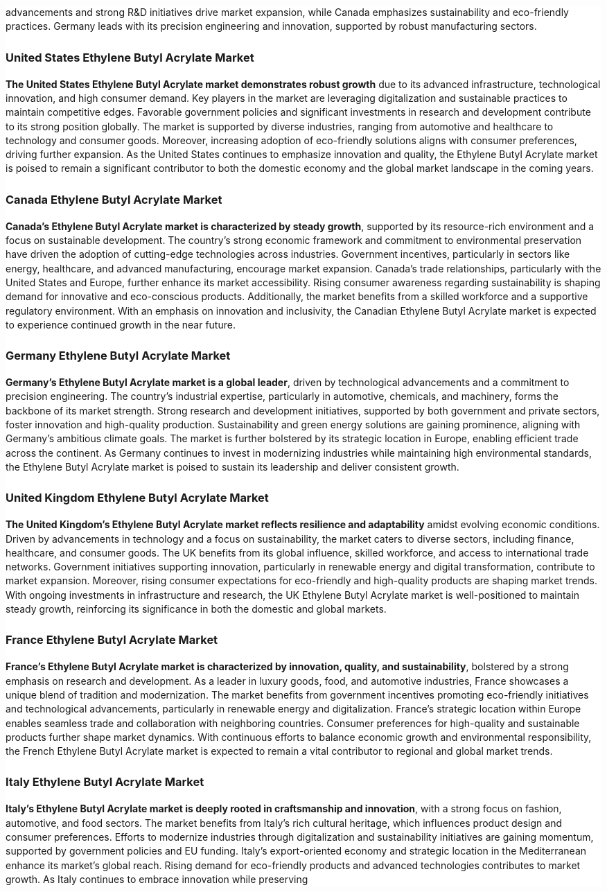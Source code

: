 advancements and strong R&amp;D initiatives drive market expansion, while Canada emphasizes sustainability and eco-friendly practices. Germany leads with its precision engineering and innovation, supported by robust manufacturing sectors.</span></em></p></blockquote><h3><strong>United States Ethylene Butyl Acrylate Market</strong></h3><p><strong>The United States Ethylene Butyl Acrylate market demonstrates robust growth</strong> due to its advanced infrastructure, technological innovation, and high consumer demand. Key players in the market are leveraging digitalization and sustainable practices to maintain competitive edges. Favorable government policies and significant investments in research and development contribute to its strong position globally. The market is supported by diverse industries, ranging from automotive and healthcare to technology and consumer goods. Moreover, increasing adoption of eco-friendly solutions aligns with consumer preferences, driving further expansion. As the United States continues to emphasize innovation and quality, the Ethylene Butyl Acrylate market is poised to remain a significant contributor to both the domestic economy and the global market landscape in the coming years.</p><h3><strong>Canada Ethylene Butyl Acrylate Market</strong></h3><p><strong>Canada&rsquo;s Ethylene Butyl Acrylate market is characterized by steady growth</strong>, supported by its resource-rich environment and a focus on sustainable development. The country&rsquo;s strong economic framework and commitment to environmental preservation have driven the adoption of cutting-edge technologies across industries. Government incentives, particularly in sectors like energy, healthcare, and advanced manufacturing, encourage market expansion. Canada&rsquo;s trade relationships, particularly with the United States and Europe, further enhance its market accessibility. Rising consumer awareness regarding sustainability is shaping demand for innovative and eco-conscious products. Additionally, the market benefits from a skilled workforce and a supportive regulatory environment. With an emphasis on innovation and inclusivity, the Canadian Ethylene Butyl Acrylate market is expected to experience continued growth in the near future.</p><h3><strong>Germany Ethylene Butyl Acrylate Market</strong></h3><p><strong>Germany&rsquo;s Ethylene Butyl Acrylate market is a global leader</strong>, driven by technological advancements and a commitment to precision engineering. The country&rsquo;s industrial expertise, particularly in automotive, chemicals, and machinery, forms the backbone of its market strength. Strong research and development initiatives, supported by both government and private sectors, foster innovation and high-quality production. Sustainability and green energy solutions are gaining prominence, aligning with Germany&rsquo;s ambitious climate goals. The market is further bolstered by its strategic location in Europe, enabling efficient trade across the continent. As Germany continues to invest in modernizing industries while maintaining high environmental standards, the Ethylene Butyl Acrylate market is poised to sustain its leadership and deliver consistent growth.</p><h3><strong>United Kingdom Ethylene Butyl Acrylate Market</strong></h3><p><strong>The United Kingdom&rsquo;s Ethylene Butyl Acrylate market reflects resilience and adaptability</strong> amidst evolving economic conditions. Driven by advancements in technology and a focus on sustainability, the market caters to diverse sectors, including finance, healthcare, and consumer goods. The UK benefits from its global influence, skilled workforce, and access to international trade networks. Government initiatives supporting innovation, particularly in renewable energy and digital transformation, contribute to market expansion. Moreover, rising consumer expectations for eco-friendly and high-quality products are shaping market trends. With ongoing investments in infrastructure and research, the UK Ethylene Butyl Acrylate market is well-positioned to maintain steady growth, reinforcing its significance in both the domestic and global markets.</p><h3><strong>France Ethylene Butyl Acrylate Market</strong></h3><p><strong>France&rsquo;s Ethylene Butyl Acrylate market is characterized by innovation, quality, and sustainability</strong>, bolstered by a strong emphasis on research and development. As a leader in luxury goods, food, and automotive industries, France showcases a unique blend of tradition and modernization. The market benefits from government incentives promoting eco-friendly initiatives and technological advancements, particularly in renewable energy and digitalization. France&rsquo;s strategic location within Europe enables seamless trade and collaboration with neighboring countries. Consumer preferences for high-quality and sustainable products further shape market dynamics. With continuous efforts to balance economic growth and environmental responsibility, the French Ethylene Butyl Acrylate market is expected to remain a vital contributor to regional and global market trends.</p><h3><strong>Italy Ethylene Butyl Acrylate Market</strong></h3><p><strong>Italy&rsquo;s Ethylene Butyl Acrylate market is deeply rooted in craftsmanship and innovation</strong>, with a strong focus on fashion, automotive, and food sectors. The market benefits from Italy&rsquo;s rich cultural heritage, which influences product design and consumer preferences. Efforts to modernize industries through digitalization and sustainability initiatives are gaining momentum, supported by government policies and EU funding. Italy&rsquo;s export-oriented economy and strategic location in the Mediterranean enhance its market&rsquo;s global reach. Rising demand for eco-friendly products and advanced technologies contributes to market growth. As Italy continues to embrace innovation while preserving
